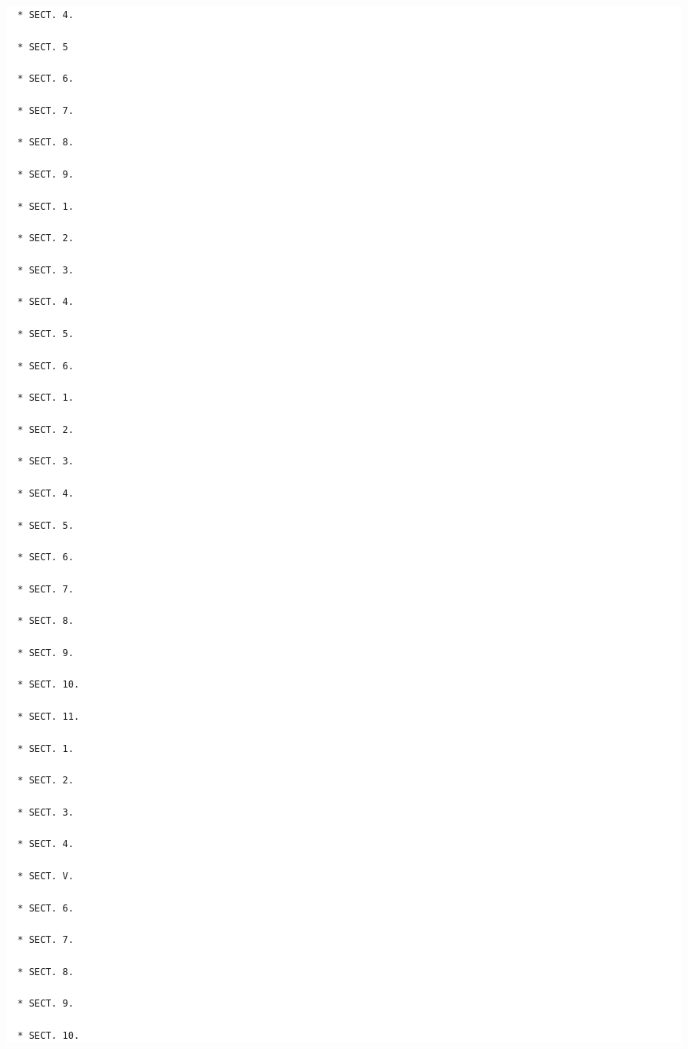       * SECT. 4.

      * SECT. 5

      * SECT. 6.

      * SECT. 7.

      * SECT. 8.

      * SECT. 9.

      * SECT. 1.

      * SECT. 2.

      * SECT. 3.

      * SECT. 4.

      * SECT. 5.

      * SECT. 6.

      * SECT. 1.

      * SECT. 2.

      * SECT. 3.

      * SECT. 4.

      * SECT. 5.

      * SECT. 6.

      * SECT. 7.

      * SECT. 8.

      * SECT. 9.

      * SECT. 10.

      * SECT. 11.

      * SECT. 1.

      * SECT. 2.

      * SECT. 3.

      * SECT. 4.

      * SECT. V.

      * SECT. 6.

      * SECT. 7.

      * SECT. 8.

      * SECT. 9.

      * SECT. 10.
